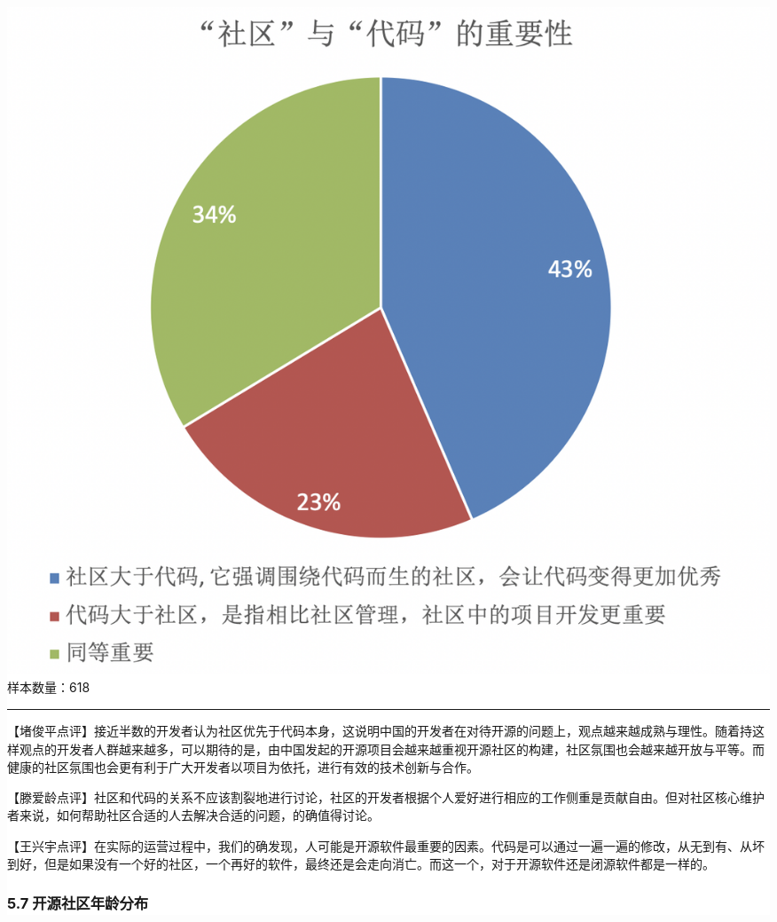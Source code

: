 ![](images/1-investigation-20.png)
样本数量：618

---

【堵俊平点评】接近半数的开发者认为社区优先于代码本身，这说明中国的开发者在对待开源的问题上，观点越来越成熟与理性。随着持这样观点的开发者人群越来越多，可以期待的是，由中国发起的开源项目会越来越重视开源社区的构建，社区氛围也会越来越开放与平等。而健康的社区氛围也会更有利于广大开发者以项目为依托，进行有效的技术创新与合作。

【滕爱龄点评】社区和代码的关系不应该割裂地进行讨论，社区的开发者根据个人爱好进行相应的工作侧重是贡献自由。但对社区核心维护者来说，如何帮助社区合适的人去解决合适的问题，的确值得讨论。

【王兴宇点评】在实际的运营过程中，我们的确发现，人可能是开源软件最重要的因素。代码是可以通过一遍一遍的修改，从无到有、从坏到好，但是如果没有一个好的社区，一个再好的软件，最终还是会走向消亡。而这一个，对于开源软件还是闭源软件都是一样的。

### 5.7 开源社区年龄分布
